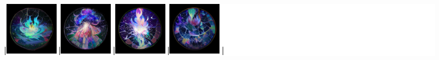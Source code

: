 |<img src="https://raw.githubusercontent.com/CorvaeOboro/gen_ability_icon/master/icons/shattering_the_ground_100_a_magic_spell_with_prismatic_colors_painted_in_style_art_nouveau_50_explod_a1009.jpg" width=100 > |<img src="https://raw.githubusercontent.com/CorvaeOboro/gen_ability_icon/master/icons/shattering_the_ground_100_a_magic_spell_with_prismatic_colors_painted_in_style_art_nouveau_50_explod_a1008.jpg" width=100 > |<img src="https://raw.githubusercontent.com/CorvaeOboro/gen_ability_icon/master/icons/shattering_the_ground_100_a_magic_spell_with_prismatic_colors_painted_in_style_art_nouveau_50_explod_a1007.jpg" width=100 > |<img src="https://raw.githubusercontent.com/CorvaeOboro/gen_ability_icon/master/icons/shattering_the_ground_100_a_magic_spell_with_prismatic_colors_painted_in_style_art_nouveau_50_explod_a1006.jpg" width=100 > |